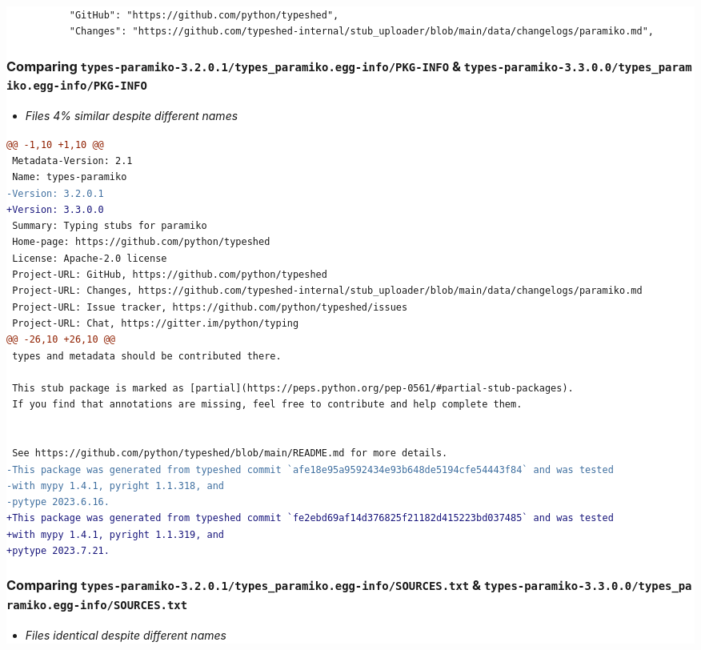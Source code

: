 ```diff
           "GitHub": "https://github.com/python/typeshed",
           "Changes": "https://github.com/typeshed-internal/stub_uploader/blob/main/data/changelogs/paramiko.md",
```

### Comparing `types-paramiko-3.2.0.1/types_paramiko.egg-info/PKG-INFO` & `types-paramiko-3.3.0.0/types_paramiko.egg-info/PKG-INFO`

 * *Files 4% similar despite different names*

```diff
@@ -1,10 +1,10 @@
 Metadata-Version: 2.1
 Name: types-paramiko
-Version: 3.2.0.1
+Version: 3.3.0.0
 Summary: Typing stubs for paramiko
 Home-page: https://github.com/python/typeshed
 License: Apache-2.0 license
 Project-URL: GitHub, https://github.com/python/typeshed
 Project-URL: Changes, https://github.com/typeshed-internal/stub_uploader/blob/main/data/changelogs/paramiko.md
 Project-URL: Issue tracker, https://github.com/python/typeshed/issues
 Project-URL: Chat, https://gitter.im/python/typing
@@ -26,10 +26,10 @@
 types and metadata should be contributed there.
 
 This stub package is marked as [partial](https://peps.python.org/pep-0561/#partial-stub-packages).
 If you find that annotations are missing, feel free to contribute and help complete them.
 
 
 See https://github.com/python/typeshed/blob/main/README.md for more details.
-This package was generated from typeshed commit `afe18e95a9592434e93b648de5194cfe54443f84` and was tested
-with mypy 1.4.1, pyright 1.1.318, and
-pytype 2023.6.16.
+This package was generated from typeshed commit `fe2ebd69af14d376825f21182d415223bd037485` and was tested
+with mypy 1.4.1, pyright 1.1.319, and
+pytype 2023.7.21.
```

### Comparing `types-paramiko-3.2.0.1/types_paramiko.egg-info/SOURCES.txt` & `types-paramiko-3.3.0.0/types_paramiko.egg-info/SOURCES.txt`

 * *Files identical despite different names*

